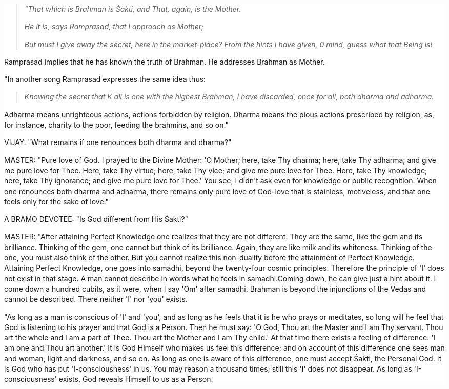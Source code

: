 > *\"That which is Brahman is Śakti, and That, again, is the Mother.*
>
> *He it is, says Ramprasad, that I approach as Mother;*
>
> *But must I give away the secret, here in the market-place? From the
> hints I have given, 0 mind, guess what that Being is!*

Ramprasad implies that he has known the truth of Brahman. He addresses
Brahman as Mother.

\"In another song Ramprasad expresses the same idea thus:

> *Knowing the secret that K āli is one with the highest Brahman, I have
> discarded, once for all, both dharma and adharma.*

Adharma means unrighteous actions, actions forbidden by religion. Dharma
means the pious actions prescribed by religion, as, for instance,
charity to the poor, feeding the brahmins, and so on.\"

VIJAY: \"What remains if one renounces both dharma and dharma?\"

MASTER: \"Pure love of God. I prayed to the Divine Mother: \'O Mother;
here, take Thy dharma; here, take Thy adharma; and give me pure love for
Thee. Here, take Thy virtue; here, take Thy vice; and give me pure love
for Thee. Here, take Thy knowledge; here, take Thy ignorance; and give
me pure love for Thee.\' You see, I didn\'t ask even for knowledge or
public recognition. When one renounces both dharma and adharma, there
remains only pure love of God-love that is stainless, motiveless, and
that one feels only for the sake of love.\"

A BRAMO DEVOTEE: \"Is God different from His Śakti?\"

MASTER: \"After attaining Perfect Knowledge one realizes that they are
not different. They are the same, like the gem and its brilliance.
Thinking of the gem, one cannot but think of its brilliance. Again, they
are like milk and its whiteness. Thinking of the one, you must also
think of the other. But you cannot realize this non-duality before the
attainment of Perfect Knowledge. Attaining Perfect Knowledge, one goes
into samādhi, beyond the twenty-four cosmic principles. Therefore the
principle of \'I\' does not exist in that stage. A man cannot describe
in words what he feels in samādhi.Coming down, he can give just a hint
about it. I come down a hundred cubits, as it were, when I say \'Om\'
after samādhi. Brahman is beyond the injunctions of the Vedas and cannot
be described. There neither \'I\' nor \'you\' exists.

\"As long as a man is conscious of \'I\' and \'you\', and as long as he
feels that it is he who prays or meditates, so long will he feel that
God is listening to his prayer and that God is a Person. Then he must
say: \'O God, Thou art the Master and I am Thy servant. Thou art the
whole and I am a part of Thee. Thou art the Mother and I am Thy child.\'
At that time there exists a feeling of difference: \'I am one and Thou
art another.\' It is God Himself who makes us feel this difference; and
on account of this difference one sees man and woman, light and
darkness, and so on. As long as one is aware of this difference, one
must accept Śakti, the Personal God. It is God who has put
\'I-consciousness\' in us. You may reason a thousand times; still this
\'I\' does not disappear. As long as \'I-consciousness\' exists, God
reveals Himself to us as a Person.
